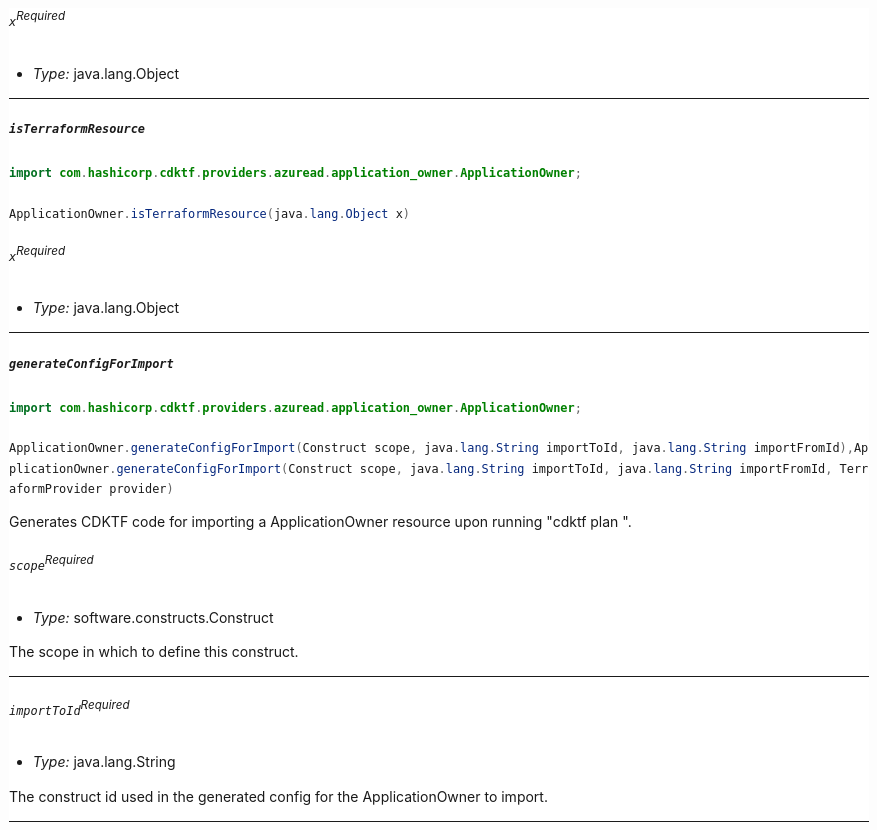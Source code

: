 ###### `x`<sup>Required</sup> <a name="x" id="@cdktf/provider-azuread.applicationOwner.ApplicationOwner.isTerraformElement.parameter.x"></a>

- *Type:* java.lang.Object

---

##### `isTerraformResource` <a name="isTerraformResource" id="@cdktf/provider-azuread.applicationOwner.ApplicationOwner.isTerraformResource"></a>

```java
import com.hashicorp.cdktf.providers.azuread.application_owner.ApplicationOwner;

ApplicationOwner.isTerraformResource(java.lang.Object x)
```

###### `x`<sup>Required</sup> <a name="x" id="@cdktf/provider-azuread.applicationOwner.ApplicationOwner.isTerraformResource.parameter.x"></a>

- *Type:* java.lang.Object

---

##### `generateConfigForImport` <a name="generateConfigForImport" id="@cdktf/provider-azuread.applicationOwner.ApplicationOwner.generateConfigForImport"></a>

```java
import com.hashicorp.cdktf.providers.azuread.application_owner.ApplicationOwner;

ApplicationOwner.generateConfigForImport(Construct scope, java.lang.String importToId, java.lang.String importFromId),ApplicationOwner.generateConfigForImport(Construct scope, java.lang.String importToId, java.lang.String importFromId, TerraformProvider provider)
```

Generates CDKTF code for importing a ApplicationOwner resource upon running "cdktf plan <stack-name>".

###### `scope`<sup>Required</sup> <a name="scope" id="@cdktf/provider-azuread.applicationOwner.ApplicationOwner.generateConfigForImport.parameter.scope"></a>

- *Type:* software.constructs.Construct

The scope in which to define this construct.

---

###### `importToId`<sup>Required</sup> <a name="importToId" id="@cdktf/provider-azuread.applicationOwner.ApplicationOwner.generateConfigForImport.parameter.importToId"></a>

- *Type:* java.lang.String

The construct id used in the generated config for the ApplicationOwner to import.

---